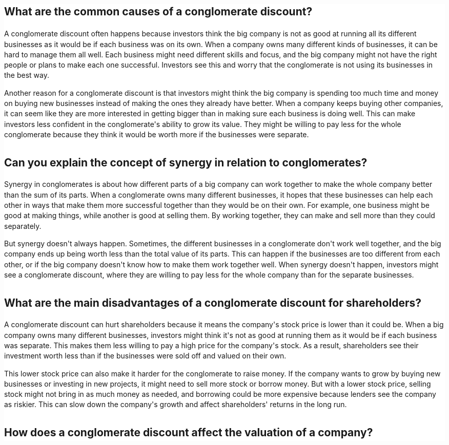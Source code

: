 ## What are the common causes of a conglomerate discount?

A conglomerate discount often happens because investors think the big company is not as good at running all its different businesses as it would be if each business was on its own. When a company owns many different kinds of businesses, it can be hard to manage them all well. Each business might need different skills and focus, and the big company might not have the right people or plans to make each one successful. Investors see this and worry that the conglomerate is not using its businesses in the best way.

Another reason for a conglomerate discount is that investors might think the big company is spending too much time and money on buying new businesses instead of making the ones they already have better. When a company keeps buying other companies, it can seem like they are more interested in getting bigger than in making sure each business is doing well. This can make investors less confident in the conglomerate's ability to grow its value. They might be willing to pay less for the whole conglomerate because they think it would be worth more if the businesses were separate.

## Can you explain the concept of synergy in relation to conglomerates?

Synergy in conglomerates is about how different parts of a big company can work together to make the whole company better than the sum of its parts. When a conglomerate owns many different businesses, it hopes that these businesses can help each other in ways that make them more successful together than they would be on their own. For example, one business might be good at making things, while another is good at selling them. By working together, they can make and sell more than they could separately.

But synergy doesn't always happen. Sometimes, the different businesses in a conglomerate don't work well together, and the big company ends up being worth less than the total value of its parts. This can happen if the businesses are too different from each other, or if the big company doesn't know how to make them work together well. When synergy doesn't happen, investors might see a conglomerate discount, where they are willing to pay less for the whole company than for the separate businesses.

## What are the main disadvantages of a conglomerate discount for shareholders?

A conglomerate discount can hurt shareholders because it means the company's stock price is lower than it could be. When a big company owns many different businesses, investors might think it's not as good at running them as it would be if each business was separate. This makes them less willing to pay a high price for the company's stock. As a result, shareholders see their investment worth less than if the businesses were sold off and valued on their own.

This lower stock price can also make it harder for the conglomerate to raise money. If the company wants to grow by buying new businesses or investing in new projects, it might need to sell more stock or borrow money. But with a lower stock price, selling stock might not bring in as much money as needed, and borrowing could be more expensive because lenders see the company as riskier. This can slow down the company's growth and affect shareholders' returns in the long run.

## How does a conglomerate discount affect the valuation of a company?
